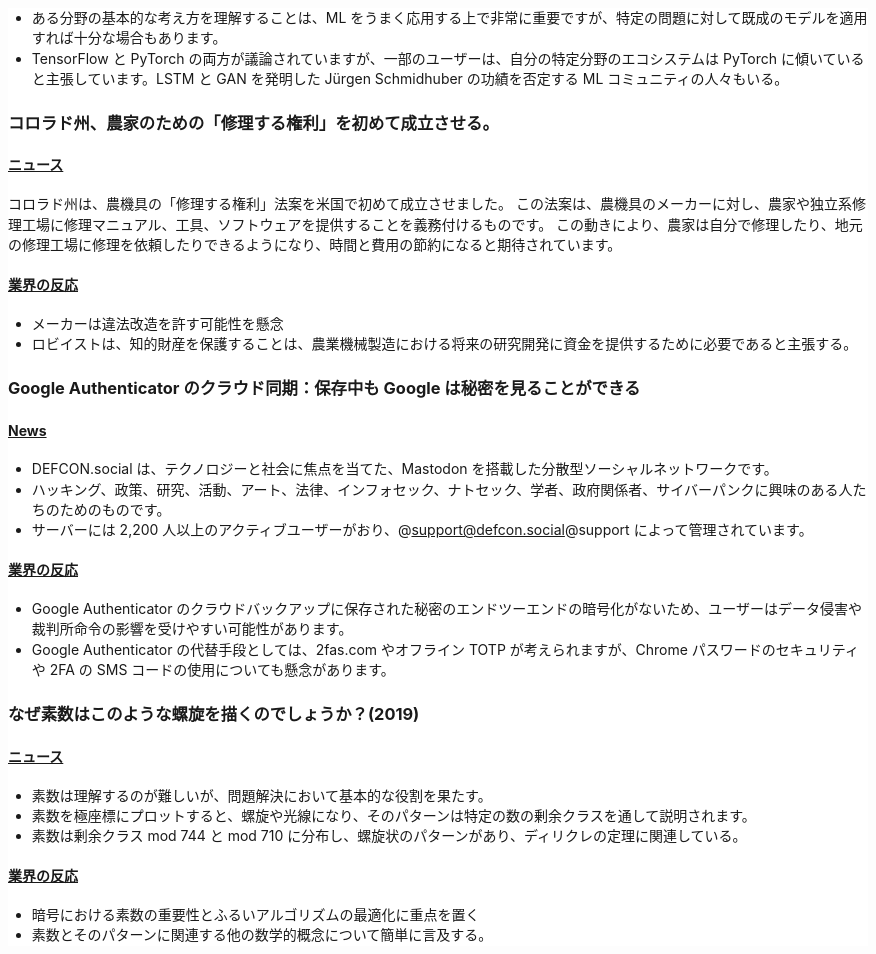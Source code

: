 - ある分野の基本的な考え方を理解することは、ML をうまく応用する上で非常に重要ですが、特定の問題に対して既成のモデルを適用すれば十分な場合もあります。
- TensorFlow と PyTorch の両方が議論されていますが、一部のユーザーは、自分の特定分野のエコシステムは PyTorch に傾いていると主張しています。LSTM と GAN を発明した Jürgen Schmidhuber の功績を否定する ML コミュニティの人々もいる。

### コロラド州、農家のための「修理する権利」を初めて成立させる。

#### [ニュース](https://www.wivb.com/news/colorado-becomes-1st-to-pass-right-to-repair-for-farmers/)

コロラド州は、農機具の「修理する権利」法案を米国で初めて成立させました。
この法案は、農機具のメーカーに対し、農家や独立系修理工場に修理マニュアル、工具、ソフトウェアを提供することを義務付けるものです。
この動きにより、農家は自分で修理したり、地元の修理工場に修理を依頼したりできるようになり、時間と費用の節約になると期待されています。

#### [業界の反応](http://news.ycombinator.com/item?id=35714294)

- メーカーは違法改造を許す可能性を懸念
- ロビイストは、知的財産を保護することは、農業機械製造における将来の研究開発に資金を提供するために必要であると主張する。

### Google Authenticator のクラウド同期：保存中も Google は秘密を見ることができる

#### [News](https://defcon.social/@mysk/110262313275622023)

- DEFCON.social は、テクノロジーと社会に焦点を当てた、Mastodon を搭載した分散型ソーシャルネットワークです。
- ハッキング、政策、研究、活動、アート、法律、インフォセック、ナトセック、学者、政府関係者、サイバーパンクに興味のある人たちのためのものです。
- サーバーには 2,200 人以上のアクティブユーザーがおり、@support@defcon.social@support によって管理されています。

#### [業界の反応](http://news.ycombinator.com/item?id=35708869)

- Google Authenticator のクラウドバックアップに保存された秘密のエンドツーエンドの暗号化がないため、ユーザーはデータ侵害や裁判所命令の影響を受けやすい可能性があります。
- Google Authenticator の代替手段としては、2fas.com やオフライン TOTP が考えられますが、Chrome パスワードのセキュリティや 2FA の SMS コードの使用についても懸念があります。

### なぜ素数はこのような螺旋を描くのでしょうか？(2019)

#### [ニュース](https://www.3blue1brown.com/lessons/prime-spirals)

- 素数は理解するのが難しいが、問題解決において基本的な役割を果たす。
- 素数を極座標にプロットすると、螺旋や光線になり、そのパターンは特定の数の剰余クラスを通して説明されます。
- 素数は剰余クラス mod 744 と mod 710 に分布し、螺旋状のパターンがあり、ディリクレの定理に関連している。

#### [業界の反応](http://news.ycombinator.com/item?id=35708359)

- 暗号における素数の重要性とふるいアルゴリズムの最適化に重点を置く
- 素数とそのパターンに関連する他の数学的概念について簡単に言及する。

</Steps>
